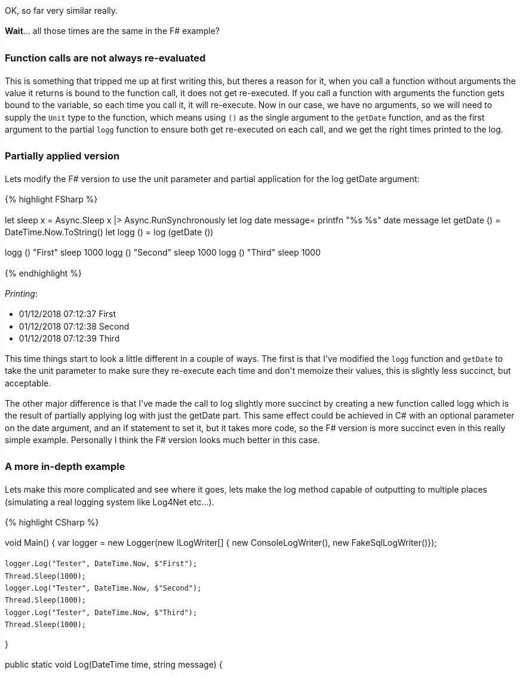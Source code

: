 OK, so far very similar really.

**Wait**... all those times are the same in the F# example? 

### Function calls are not always re-evaluated
This is something that tripped me up at first writing this, but theres a reason for it, when you call a function without arguments the value it returns is bound to the function call, it does not get re-executed. If you call a function with arguments the function gets bound to the variable, so each time you call it, it will re-execute. Now in our case, we have no arguments, so we will need to supply the `Unit` type to the function, which means using `()` as the single argument to the `getDate` function, and as the first argument to the partial `logg` function to ensure both get re-executed on each call, and we get the right times printed to the log. 

### Partially applied version
Lets modify the F# version to use the unit parameter and partial application for the log getDate argument:

{% highlight FSharp %}

let sleep x =  Async.Sleep x |> Async.RunSynchronously
let log date message= printfn "%s %s" date message
let getDate () = DateTime.Now.ToString()
let logg () = log (getDate ())

logg () "First"
sleep 1000
logg () "Second"
sleep 1000
logg () "Third"
sleep 1000

{% endhighlight %}  

_Printing_: 
* 01/12/2018 07:12:37 First
* 01/12/2018 07:12:38 Second
* 01/12/2018 07:12:39 Third

This time things start to look a little different in a couple of ways. The first is that I've modified the `logg` function and `getDate` to take the unit parameter to make sure they re-execute each time and don't memoize their values, this is slightly less succinct, but acceptable.

The other major difference is that I've made the call to log slightly more succinct by creating a new function called logg which is the result of partially applying log with just the getDate part. This same effect could be achieved in C# with an optional parameter on the date argument, and an if statement to set it, but it takes more code, so the F# version is more succinct even in this really simple example. Personally I think the F# version looks much better in this case.

### A more in-depth example
Lets make this more complicated and see where it goes, lets make the log method capable of outputting to multiple places (simulating a real logging system like Log4Net etc...). 

{% highlight CSharp %}

void Main()
{
	var logger = new Logger(new ILogWriter[] { new ConsoleLogWriter(), new FakeSqlLogWriter()});

	logger.Log("Tester", DateTime.Now, $"First");
	Thread.Sleep(1000);
	logger.Log("Tester", DateTime.Now, $"Second");
	Thread.Sleep(1000);
	logger.Log("Tester", DateTime.Now, $"Third");
	Thread.Sleep(1000);
}

public static void Log(DateTime time, string message)
{